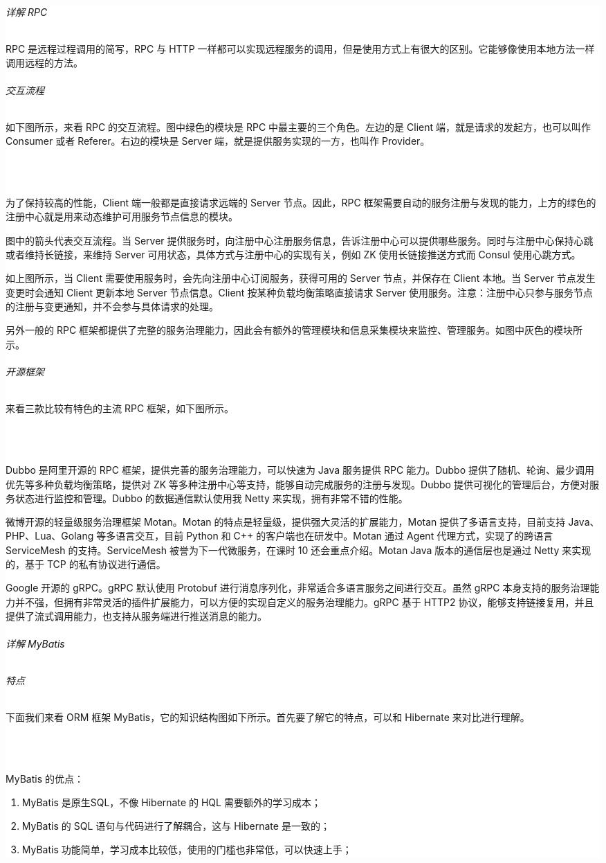 ###### 详解 RPC

RPC 是远程过程调用的简写，RPC 与 HTTP 一样都可以实现远程服务的调用，但是使用方式上有很大的区别。它能够像使用本地方法一样调用远程的方法。

###### 交互流程

如下图所示，来看 RPC 的交互流程。图中绿色的模块是 RPC 中最主要的三个角色。左边的是 Client 端，就是请求的发起方，也可以叫作 Consumer 或者 Referer。右边的模块是 Server 端，就是提供服务实现的一方，也叫作 Provider。

<br />


<Image alt="" src="http://s0.lgstatic.com/i/image2/M01/8A/C8/CgoB5l14qRCAD22_AAAwyeZIb9A096.png"/> 


为了保持较高的性能，Client 端一般都是直接请求远端的 Server 节点。因此，RPC 框架需要自动的服务注册与发现的能力，上方的绿色的注册中心就是用来动态维护可用服务节点信息的模块。

图中的箭头代表交互流程。当 Server 提供服务时，向注册中心注册服务信息，告诉注册中心可以提供哪些服务。同时与注册中心保持心跳或者维持长链接，来维持 Server 可用状态，具体方式与注册中心的实现有关，例如 ZK 使用长链接推送方式而 Consul 使用心跳方式。

如上图所示，当 Client 需要使用服务时，会先向注册中心订阅服务，获得可用的 Server 节点，并保存在 Client 本地。当 Server 节点发生变更时会通知 Client 更新本地 Server 节点信息。Client 按某种负载均衡策略直接请求 Server 使用服务。注意：注册中心只参与服务节点的注册与变更通知，并不会参与具体请求的处理。

另外一般的 RPC 框架都提供了完整的服务治理能力，因此会有额外的管理模块和信息采集模块来监控、管理服务。如图中灰色的模块所示。

###### 开源框架

来看三款比较有特色的主流 RPC 框架，如下图所示。

<br />


<Image alt="" src="http://s0.lgstatic.com/i/image2/M01/8A/E8/CgotOV14qRGALP4IAACKCkAICAg250.png"/> 


Dubbo 是阿里开源的 RPC 框架，提供完善的服务治理能力，可以快速为 Java 服务提供 RPC 能力。Dubbo 提供了随机、轮询、最少调用优先等多种负载均衡策略，提供对 ZK 等多种注册中心等支持，能够自动完成服务的注册与发现。Dubbo 提供可视化的管理后台，方便对服务状态进行监控和管理。Dubbo 的数据通信默认使用我 Netty 来实现，拥有非常不错的性能。

微博开源的轻量级服务治理框架 Motan。Motan 的特点是轻量级，提供强大灵活的扩展能力，Motan 提供了多语言支持，目前支持 Java、PHP、Lua、Golang 等多语言交互，目前 Python 和 C++ 的客户端也在研发中。Motan 通过 Agent 代理方式，实现了的跨语言 ServiceMesh 的支持。ServiceMesh 被誉为下一代微服务，在课时 10 还会重点介绍。Motan Java 版本的通信层也是通过 Netty 来实现的，基于 TCP 的私有协议进行通信。

Google 开源的 gRPC。gRPC 默认使用 Protobuf 进行消息序列化，非常适合多语言服务之间进行交互。虽然 gRPC 本身支持的服务治理能力并不强，但拥有非常灵活的插件扩展能力，可以方便的实现自定义的服务治理能力。gRPC 基于 HTTP2 协议，能够支持链接复用，并且提供了流式调用能力，也支持从服务端进行推送消息的能力。

###### 详解 MyBatis

###### 特点

下面我们来看 ORM 框架 MyBatis，它的知识结构图如下所示。首先要了解它的特点，可以和 Hibernate 来对比进行理解。

<br />


<Image alt="" src="http://s0.lgstatic.com/i/image2/M01/8A/C8/CgoB5l14qRGATSOHAAF3bP90vkw672.png"/> 


MyBatis 的优点：

1. MyBatis 是原生SQL，不像 Hibernate 的 HQL 需要额外的学习成本；

2. MyBatis 的 SQL 语句与代码进行了解耦合，这与 Hibernate 是一致的；

3. MyBatis 功能简单，学习成本比较低，使用的门槛也非常低，可以快速上手；

